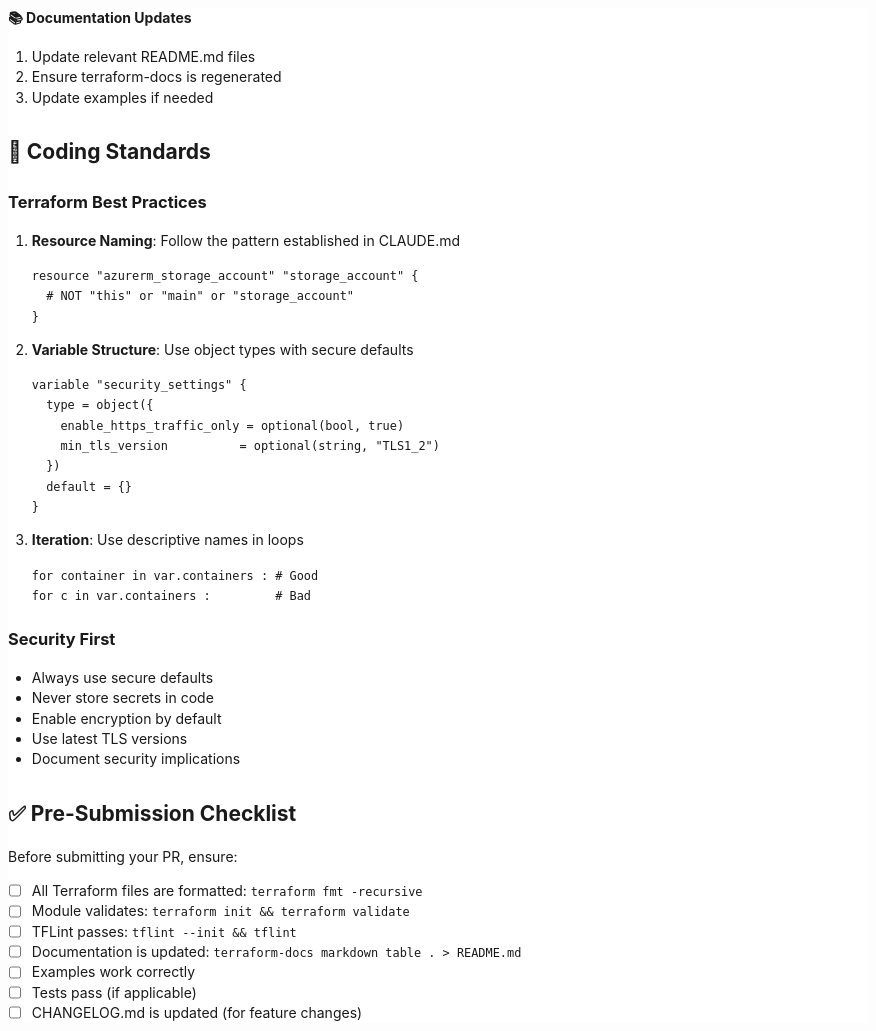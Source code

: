 #### 📚 Documentation Updates

1. Update relevant README.md files
2. Ensure terraform-docs is regenerated
3. Update examples if needed

## 🎯 Coding Standards

### Terraform Best Practices

1. **Resource Naming**: Follow the pattern established in CLAUDE.md
   ```hcl
   resource "azurerm_storage_account" "storage_account" {
     # NOT "this" or "main" or "storage_account"
   }
   ```

2. **Variable Structure**: Use object types with secure defaults
   ```hcl
   variable "security_settings" {
     type = object({
       enable_https_traffic_only = optional(bool, true)
       min_tls_version          = optional(string, "TLS1_2")
     })
     default = {}
   }
   ```

3. **Iteration**: Use descriptive names in loops
   ```hcl
   for container in var.containers : # Good
   for c in var.containers :         # Bad
   ```

### Security First

- Always use secure defaults
- Never store secrets in code
- Enable encryption by default
- Use latest TLS versions
- Document security implications

## ✅ Pre-Submission Checklist

Before submitting your PR, ensure:

- [ ] All Terraform files are formatted: `terraform fmt -recursive`
- [ ] Module validates: `terraform init && terraform validate`
- [ ] TFLint passes: `tflint --init && tflint`
- [ ] Documentation is updated: `terraform-docs markdown table . > README.md`
- [ ] Examples work correctly
- [ ] Tests pass (if applicable)
- [ ] CHANGELOG.md is updated (for feature changes)
